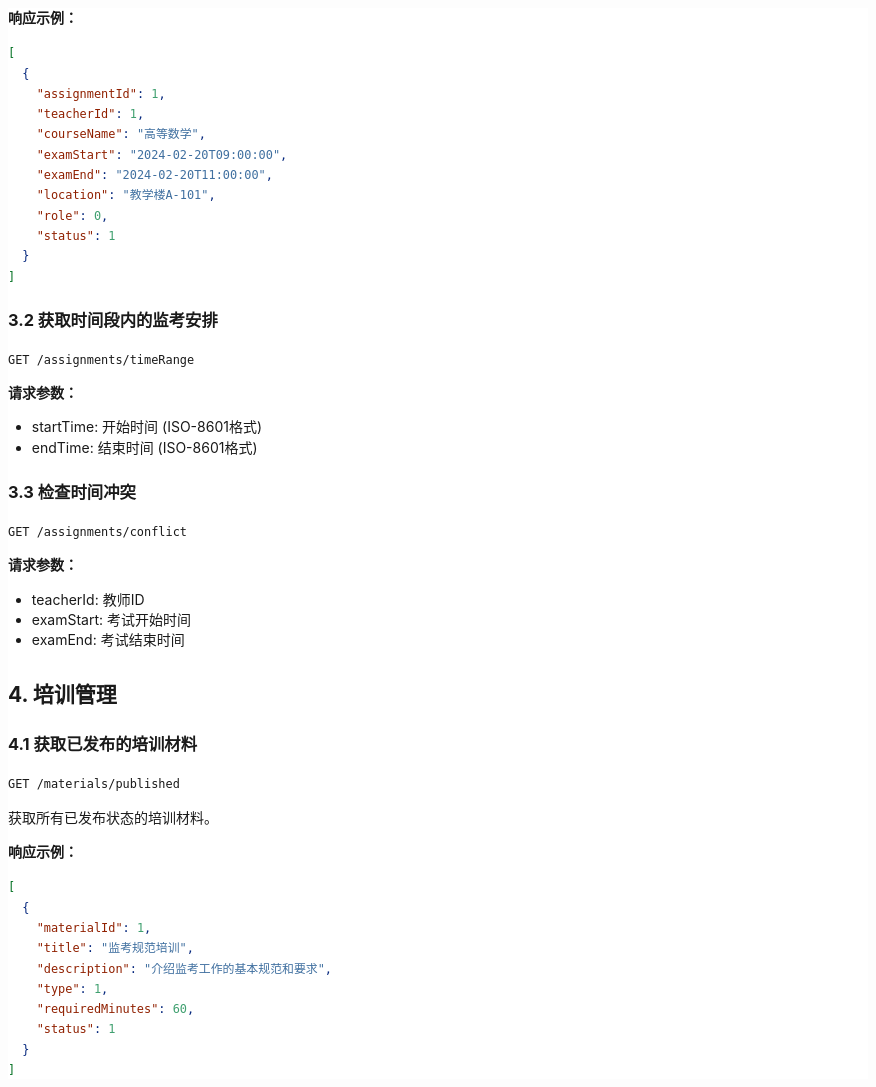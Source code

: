 **响应示例：**
```json
[
  {
    "assignmentId": 1,
    "teacherId": 1,
    "courseName": "高等数学",
    "examStart": "2024-02-20T09:00:00",
    "examEnd": "2024-02-20T11:00:00",
    "location": "教学楼A-101",
    "role": 0,
    "status": 1
  }
]
```

### 3.2 获取时间段内的监考安排
```http
GET /assignments/timeRange
```
**请求参数：**
- startTime: 开始时间 (ISO-8601格式)
- endTime: 结束时间 (ISO-8601格式)

### 3.3 检查时间冲突
```http
GET /assignments/conflict
```
**请求参数：**
- teacherId: 教师ID
- examStart: 考试开始时间
- examEnd: 考试结束时间

## 4. 培训管理

### 4.1 获取已发布的培训材料
```http
GET /materials/published
```
获取所有已发布状态的培训材料。

**响应示例：**
```json
[
  {
    "materialId": 1,
    "title": "监考规范培训",
    "description": "介绍监考工作的基本规范和要求",
    "type": 1,
    "requiredMinutes": 60,
    "status": 1
  }
]
```
